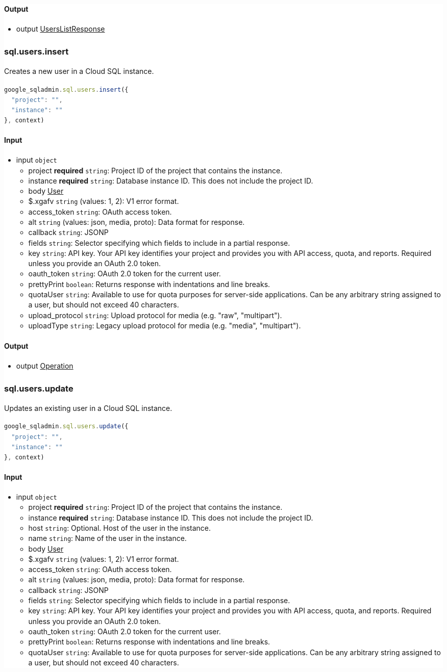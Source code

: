 #### Output
* output [UsersListResponse](#userslistresponse)

### sql.users.insert
Creates a new user in a Cloud SQL instance.


```js
google_sqladmin.sql.users.insert({
  "project": "",
  "instance": ""
}, context)
```

#### Input
* input `object`
  * project **required** `string`: Project ID of the project that contains the instance.
  * instance **required** `string`: Database instance ID. This does not include the project ID.
  * body [User](#user)
  * $.xgafv `string` (values: 1, 2): V1 error format.
  * access_token `string`: OAuth access token.
  * alt `string` (values: json, media, proto): Data format for response.
  * callback `string`: JSONP
  * fields `string`: Selector specifying which fields to include in a partial response.
  * key `string`: API key. Your API key identifies your project and provides you with API access, quota, and reports. Required unless you provide an OAuth 2.0 token.
  * oauth_token `string`: OAuth 2.0 token for the current user.
  * prettyPrint `boolean`: Returns response with indentations and line breaks.
  * quotaUser `string`: Available to use for quota purposes for server-side applications. Can be any arbitrary string assigned to a user, but should not exceed 40 characters.
  * upload_protocol `string`: Upload protocol for media (e.g. "raw", "multipart").
  * uploadType `string`: Legacy upload protocol for media (e.g. "media", "multipart").

#### Output
* output [Operation](#operation)

### sql.users.update
Updates an existing user in a Cloud SQL instance.


```js
google_sqladmin.sql.users.update({
  "project": "",
  "instance": ""
}, context)
```

#### Input
* input `object`
  * project **required** `string`: Project ID of the project that contains the instance.
  * instance **required** `string`: Database instance ID. This does not include the project ID.
  * host `string`: Optional. Host of the user in the instance.
  * name `string`: Name of the user in the instance.
  * body [User](#user)
  * $.xgafv `string` (values: 1, 2): V1 error format.
  * access_token `string`: OAuth access token.
  * alt `string` (values: json, media, proto): Data format for response.
  * callback `string`: JSONP
  * fields `string`: Selector specifying which fields to include in a partial response.
  * key `string`: API key. Your API key identifies your project and provides you with API access, quota, and reports. Required unless you provide an OAuth 2.0 token.
  * oauth_token `string`: OAuth 2.0 token for the current user.
  * prettyPrint `boolean`: Returns response with indentations and line breaks.
  * quotaUser `string`: Available to use for quota purposes for server-side applications. Can be any arbitrary string assigned to a user, but should not exceed 40 characters.